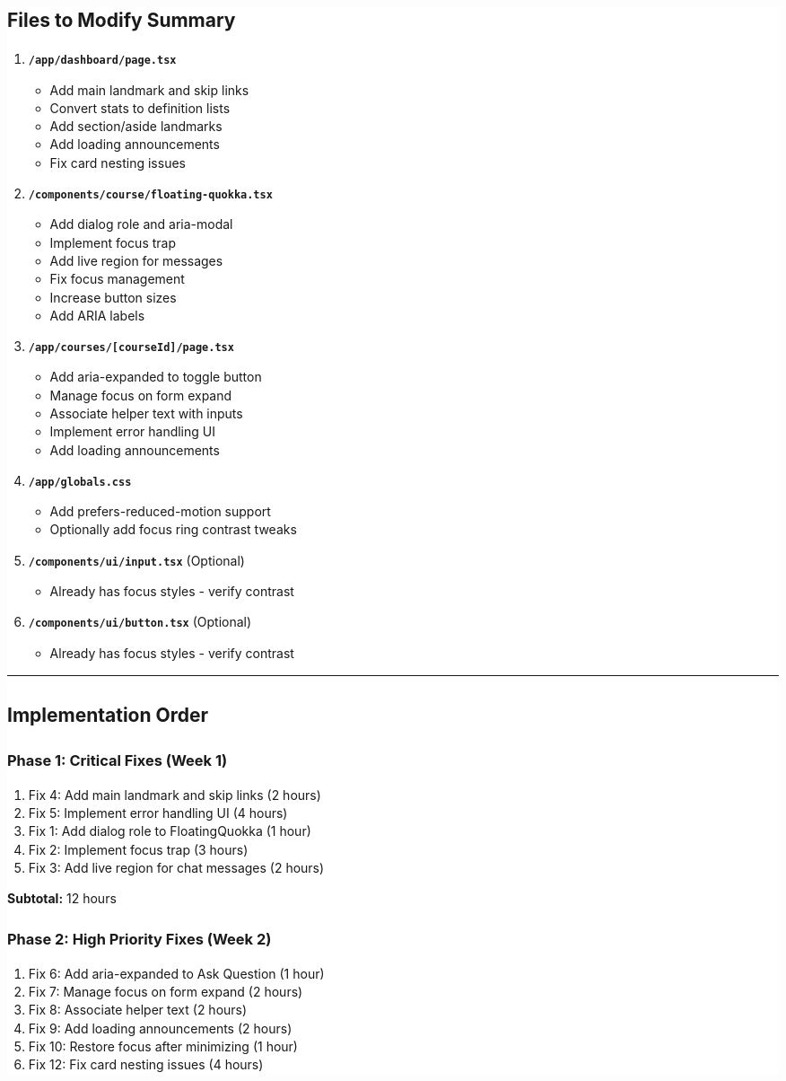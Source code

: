 
## Files to Modify Summary

1. **`/app/dashboard/page.tsx`**
   - Add main landmark and skip links
   - Convert stats to definition lists
   - Add section/aside landmarks
   - Add loading announcements
   - Fix card nesting issues

2. **`/components/course/floating-quokka.tsx`**
   - Add dialog role and aria-modal
   - Implement focus trap
   - Add live region for messages
   - Fix focus management
   - Increase button sizes
   - Add ARIA labels

3. **`/app/courses/[courseId]/page.tsx`**
   - Add aria-expanded to toggle button
   - Manage focus on form expand
   - Associate helper text with inputs
   - Implement error handling UI
   - Add loading announcements

4. **`/app/globals.css`**
   - Add prefers-reduced-motion support
   - Optionally add focus ring contrast tweaks

5. **`/components/ui/input.tsx`** (Optional)
   - Already has focus styles - verify contrast

6. **`/components/ui/button.tsx`** (Optional)
   - Already has focus styles - verify contrast

---

## Implementation Order

### Phase 1: Critical Fixes (Week 1)
1. Fix 4: Add main landmark and skip links (2 hours)
2. Fix 5: Implement error handling UI (4 hours)
3. Fix 1: Add dialog role to FloatingQuokka (1 hour)
4. Fix 2: Implement focus trap (3 hours)
5. Fix 3: Add live region for chat messages (2 hours)

**Subtotal:** 12 hours

### Phase 2: High Priority Fixes (Week 2)
1. Fix 6: Add aria-expanded to Ask Question (1 hour)
2. Fix 7: Manage focus on form expand (2 hours)
3. Fix 8: Associate helper text (2 hours)
4. Fix 9: Add loading announcements (2 hours)
5. Fix 10: Restore focus after minimizing (1 hour)
6. Fix 12: Fix card nesting issues (4 hours)
